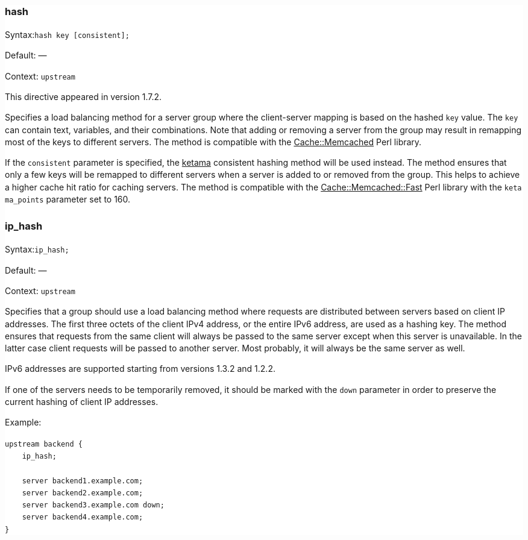 

### hash

  Syntax:`hash key [consistent];`

  Default: —

  Context: `upstream`


This directive appeared in version 1.7.2.

Specifies a load balancing method for a server group where the client-server mapping is based on the hashed `key` value. The `key` can contain text, variables, and their combinations. Note that adding or removing a server from the group may result in remapping most of the keys to different servers. The method is compatible with the [Cache::Memcached](https://metacpan.org/pod/Cache::Memcached) Perl library.

If the `consistent` parameter is specified, the [ketama](https://www.metabrew.com/article/libketama-consistent-hashing-algo-memcached-clients) consistent hashing method will be used instead. The method ensures that only a few keys will be remapped to different servers when a server is added to or removed from the group. This helps to achieve a higher cache hit ratio for caching servers. The method is compatible with the [Cache::Memcached::Fast](https://metacpan.org/pod/Cache::Memcached::Fast) Perl library with the `ketama_points` parameter set to 160.



### ip_hash

  Syntax:`ip_hash;`

  Default: —

  Context: `upstream`


Specifies that a group should use a load balancing method where requests are distributed between servers based on client IP addresses. The first three octets of the client IPv4 address, or the entire IPv6 address, are used as a hashing key. The method ensures that requests from the same client will always be passed to the same server except when this server is unavailable. In the latter case client requests will be passed to another server. Most probably, it will always be the same server as well.

IPv6 addresses are supported starting from versions 1.3.2 and 1.2.2.



If one of the servers needs to be temporarily removed, it should be marked with the `down` parameter in order to preserve the current hashing of client IP addresses.

Example:

```
upstream backend {
    ip_hash;

    server backend1.example.com;
    server backend2.example.com;
    server backend3.example.com down;
    server backend4.example.com;
}
```

